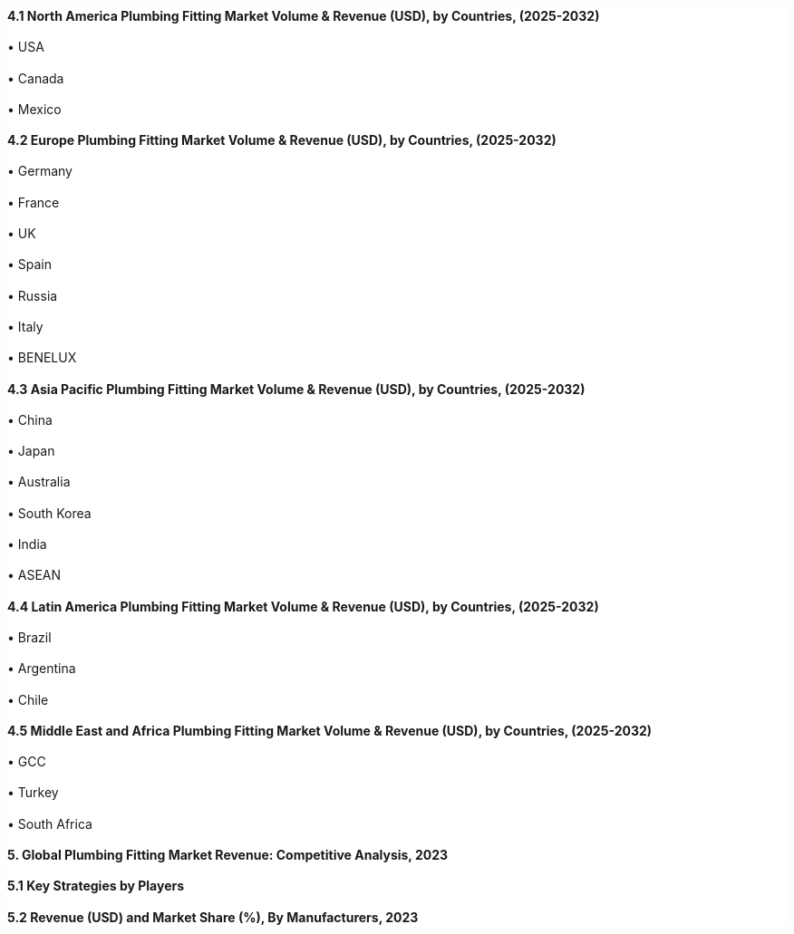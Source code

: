 <strong>4.1 North America Plumbing Fitting Market Volume &amp; Revenue (USD), by Countries, (2025-2032)</strong>

• USA

• Canada

• Mexico

<strong>4.2 Europe Plumbing Fitting Market Volume &amp; Revenue (USD), by Countries, (2025-2032)</strong>

• Germany

• France

• UK

• Spain

• Russia

• Italy

• BENELUX

<strong>4.3 Asia Pacific Plumbing Fitting Market Volume &amp; Revenue (USD), by Countries, (2025-2032)</strong>

• China

• Japan

• Australia

• South Korea

• India

• ASEAN

<strong>4.4 Latin America Plumbing Fitting Market Volume &amp; Revenue (USD), by Countries, (2025-2032)</strong>

• Brazil

• Argentina

• Chile

<strong>4.5 Middle East and Africa Plumbing Fitting Market Volume &amp; Revenue (USD), by Countries, (2025-2032)</strong>

• GCC

• Turkey

• South Africa

<strong>5. Global Plumbing Fitting Market Revenue: Competitive Analysis, 2023</strong>

<strong>5.1 Key Strategies by Players</strong>

<strong>5.2 Revenue (USD) and Market Share (%), By Manufacturers, 2023</strong>
